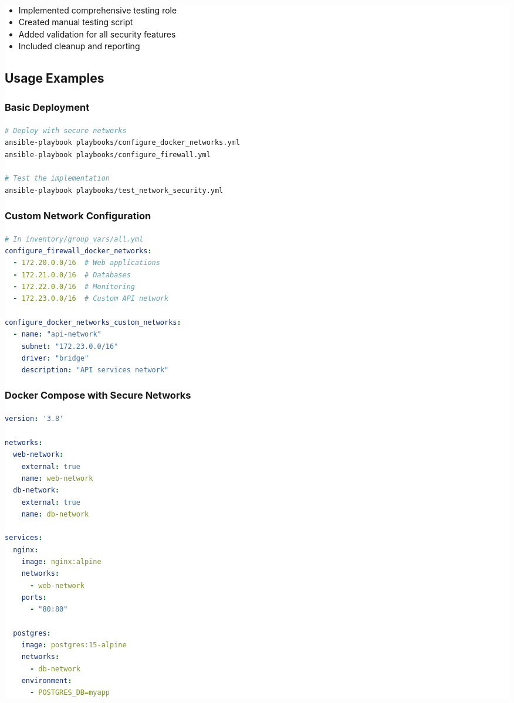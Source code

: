 - Implemented comprehensive testing role
- Created manual testing script
- Added validation for all security features
- Included cleanup and reporting

## Usage Examples

### Basic Deployment

```bash
# Deploy with secure networks
ansible-playbook playbooks/configure_docker_networks.yml
ansible-playbook playbooks/configure_firewall.yml

# Test the implementation
ansible-playbook playbooks/test_network_security.yml
```

### Custom Network Configuration

```yaml
# In inventory/group_vars/all.yml
configure_firewall_docker_networks:
  - 172.20.0.0/16  # Web applications
  - 172.21.0.0/16  # Databases
  - 172.22.0.0/16  # Monitoring
  - 172.23.0.0/16  # Custom API network

configure_docker_networks_custom_networks:
  - name: "api-network"
    subnet: "172.23.0.0/16"
    driver: "bridge"
    description: "API services network"
```

### Docker Compose with Secure Networks

```yaml
version: '3.8'

networks:
  web-network:
    external: true
    name: web-network
  db-network:
    external: true
    name: db-network

services:
  nginx:
    image: nginx:alpine
    networks:
      - web-network
    ports:
      - "80:80"
  
  postgres:
    image: postgres:15-alpine
    networks:
      - db-network
    environment:
      - POSTGRES_DB=myapp
```
